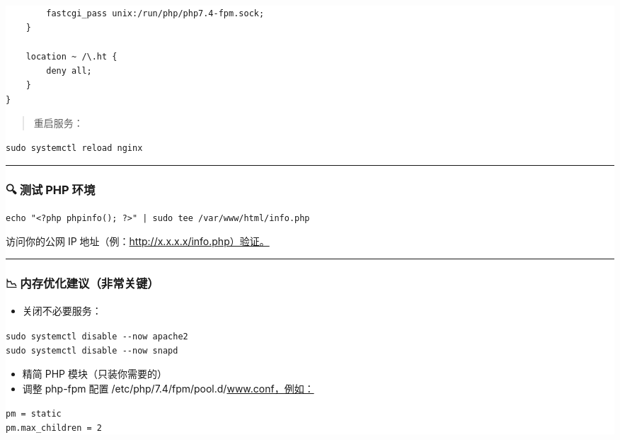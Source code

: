 ```
        fastcgi_pass unix:/run/php/php7.4-fpm.sock;
    }

    location ~ /\.ht {
        deny all;
    }
}
```

> 重启服务：

```
sudo systemctl reload nginx
```



------





### **🔍 测试 PHP 环境**



```
echo "<?php phpinfo(); ?>" | sudo tee /var/www/html/info.php
```

访问你的公网 IP 地址（例：http://x.x.x.x/info.php）验证。



------





### **📉 内存优化建议（非常关键）**

- 关闭不必要服务：



```
sudo systemctl disable --now apache2
sudo systemctl disable --now snapd
```



- 精简 PHP 模块（只装你需要的）
- 调整 php-fpm 配置 /etc/php/7.4/fpm/pool.d/www.conf，例如：



```
pm = static
pm.max_children = 2
```


